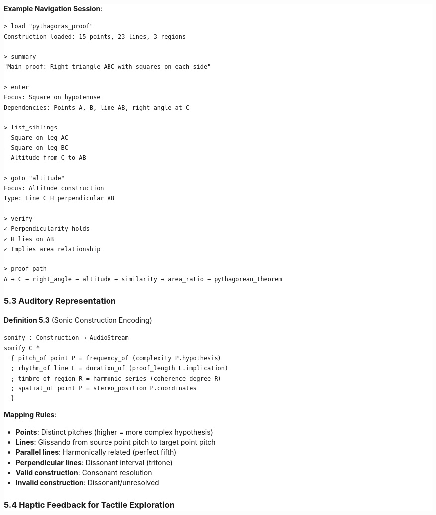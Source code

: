 **Example Navigation Session**:
```
> load "pythagoras_proof"
Construction loaded: 15 points, 23 lines, 3 regions

> summary
"Main proof: Right triangle ABC with squares on each side"

> enter
Focus: Square on hypotenuse
Dependencies: Points A, B, line AB, right_angle_at_C

> list_siblings
- Square on leg AC
- Square on leg BC
- Altitude from C to AB

> goto "altitude"
Focus: Altitude construction
Type: Line C H perpendicular AB

> verify
✓ Perpendicularity holds
✓ H lies on AB
✓ Implies area relationship

> proof_path
A → C → right_angle → altitude → similarity → area_ratio → pythagorean_theorem
```

### 5.3 Auditory Representation

**Definition 5.3** (Sonic Construction Encoding)
```
sonify : Construction → AudioStream
sonify C ≜
  { pitch_of point P = frequency_of (complexity P.hypothesis)
  ; rhythm_of line L = duration_of (proof_length L.implication)
  ; timbre_of region R = harmonic_series (coherence_degree R)
  ; spatial_of point P = stereo_position P.coordinates
  }
```

**Mapping Rules**:
- **Points**: Distinct pitches (higher = more complex hypothesis)
- **Lines**: Glissando from source point pitch to target point pitch
- **Parallel lines**: Harmonically related (perfect fifth)
- **Perpendicular lines**: Dissonant interval (tritone)
- **Valid construction**: Consonant resolution
- **Invalid construction**: Dissonant/unresolved

### 5.4 Haptic Feedback for Tactile Exploration
